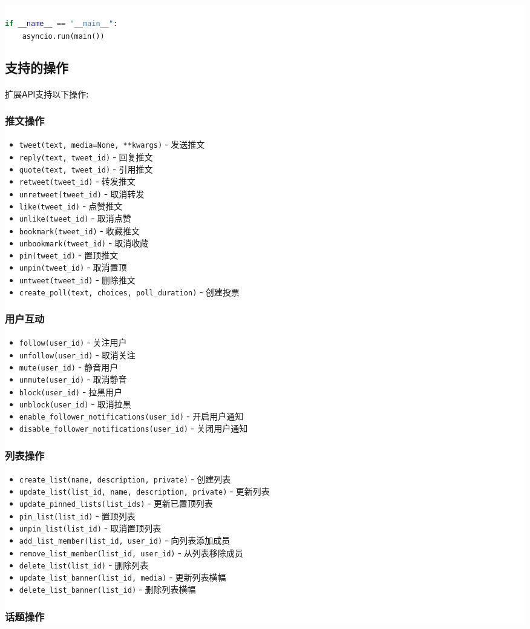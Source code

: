 ```python

if __name__ == "__main__":
    asyncio.run(main())
```

## 支持的操作

扩展API支持以下操作:

### 推文操作

- `tweet(text, media=None, **kwargs)` - 发送推文
- `reply(text, tweet_id)` - 回复推文
- `quote(text, tweet_id)` - 引用推文
- `retweet(tweet_id)` - 转发推文
- `unretweet(tweet_id)` - 取消转发
- `like(tweet_id)` - 点赞推文
- `unlike(tweet_id)` - 取消点赞
- `bookmark(tweet_id)` - 收藏推文
- `unbookmark(tweet_id)` - 取消收藏
- `pin(tweet_id)` - 置顶推文
- `unpin(tweet_id)` - 取消置顶
- `untweet(tweet_id)` - 删除推文
- `create_poll(text, choices, poll_duration)` - 创建投票

### 用户互动

- `follow(user_id)` - 关注用户
- `unfollow(user_id)` - 取消关注
- `mute(user_id)` - 静音用户
- `unmute(user_id)` - 取消静音
- `block(user_id)` - 拉黑用户
- `unblock(user_id)` - 取消拉黑
- `enable_follower_notifications(user_id)` - 开启用户通知
- `disable_follower_notifications(user_id)` - 关闭用户通知

### 列表操作

- `create_list(name, description, private)` - 创建列表
- `update_list(list_id, name, description, private)` - 更新列表
- `update_pinned_lists(list_ids)` - 更新已置顶列表
- `pin_list(list_id)` - 置顶列表
- `unpin_list(list_id)` - 取消置顶列表
- `add_list_member(list_id, user_id)` - 向列表添加成员
- `remove_list_member(list_id, user_id)` - 从列表移除成员
- `delete_list(list_id)` - 删除列表
- `update_list_banner(list_id, media)` - 更新列表横幅
- `delete_list_banner(list_id)` - 删除列表横幅

### 话题操作
